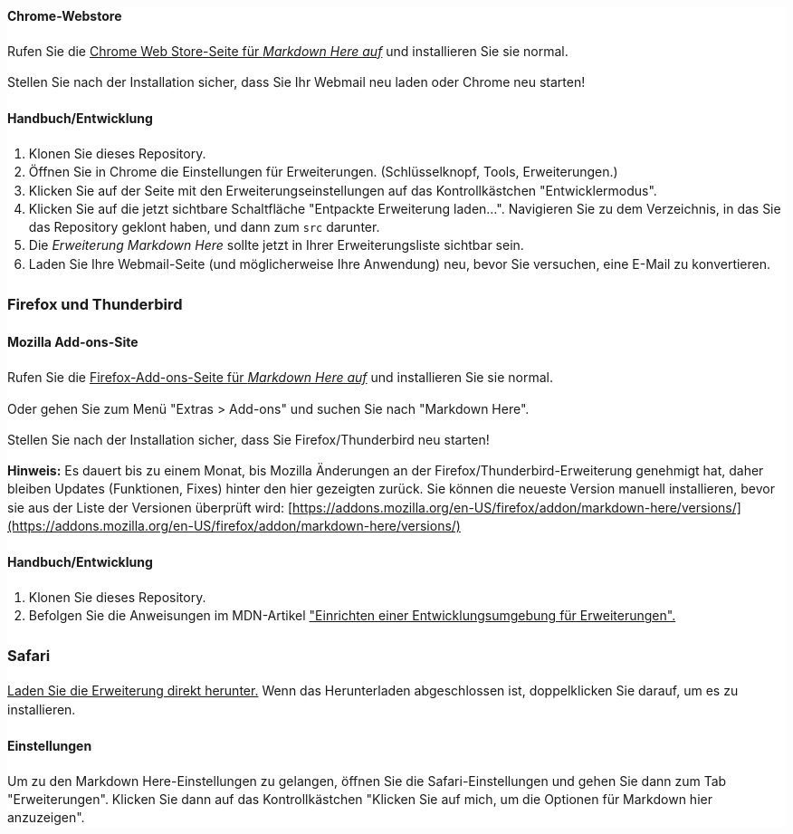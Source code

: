 #### Chrome-Webstore

Rufen Sie die [Chrome Web Store-Seite für *Markdown Here auf*](https://chrome.google.com/webstore/detail/elifhakcjgalahccnjkneoccemfahfoa) und installieren Sie sie normal.

Stellen Sie nach der Installation sicher, dass Sie Ihr Webmail neu laden oder Chrome neu starten!

#### Handbuch/Entwicklung

1. Klonen Sie dieses Repository.
2. Öffnen Sie in Chrome die Einstellungen für Erweiterungen. (Schlüsselknopf, Tools, Erweiterungen.)
3. Klicken Sie auf der Seite mit den Erweiterungseinstellungen auf das Kontrollkästchen "Entwicklermodus".
4. Klicken Sie auf die jetzt sichtbare Schaltfläche "Entpackte Erweiterung laden…". Navigieren Sie zu dem Verzeichnis, in das Sie das Repository geklont haben, und dann zum `src` darunter.
5. Die *Erweiterung Markdown Here* sollte jetzt in Ihrer Erweiterungsliste sichtbar sein.
6. Laden Sie Ihre Webmail-Seite (und möglicherweise Ihre Anwendung) neu, bevor Sie versuchen, eine E-Mail zu konvertieren.

### Firefox und Thunderbird

#### Mozilla Add-ons-Site

Rufen Sie die [Firefox-Add-ons-Seite für *Markdown Here auf*](https://addons.mozilla.org/en-US/firefox/addon/markdown-here/) und installieren Sie sie normal.

Oder gehen Sie zum Menü "Extras &gt; Add-ons" und suchen Sie nach "Markdown Here".

Stellen Sie nach der Installation sicher, dass Sie Firefox/Thunderbird neu starten!

**Hinweis:** Es dauert bis zu einem Monat, bis Mozilla Änderungen an der Firefox/Thunderbird-Erweiterung genehmigt hat, daher bleiben Updates (Funktionen, Fixes) hinter den hier gezeigten zurück. Sie können die neueste Version manuell installieren, bevor sie aus der Liste der Versionen überprüft wird: [https://addons.mozilla.org/en-US/firefox/addon/markdown-here/versions/](https://addons.mozilla.org/en-US/firefox/addon/markdown-here/versions/)

#### Handbuch/Entwicklung

1. Klonen Sie dieses Repository.
2. Befolgen Sie die Anweisungen im MDN-Artikel ["Einrichten einer Entwicklungsumgebung für Erweiterungen".](https://developer.mozilla.org/en/Setting_up_extension_development_environment)

### Safari

[Laden Sie die Erweiterung direkt herunter.](https://s3.amazonaws.com/markdown-here/markdown-here.safariextz) Wenn das Herunterladen abgeschlossen ist, doppelklicken Sie darauf, um es zu installieren.

#### Einstellungen

Um zu den Markdown Here-Einstellungen zu gelangen, öffnen Sie die Safari-Einstellungen und gehen Sie dann zum Tab "Erweiterungen". Klicken Sie dann auf das Kontrollkästchen "Klicken Sie auf mich, um die Optionen für Markdown hier anzuzeigen".
